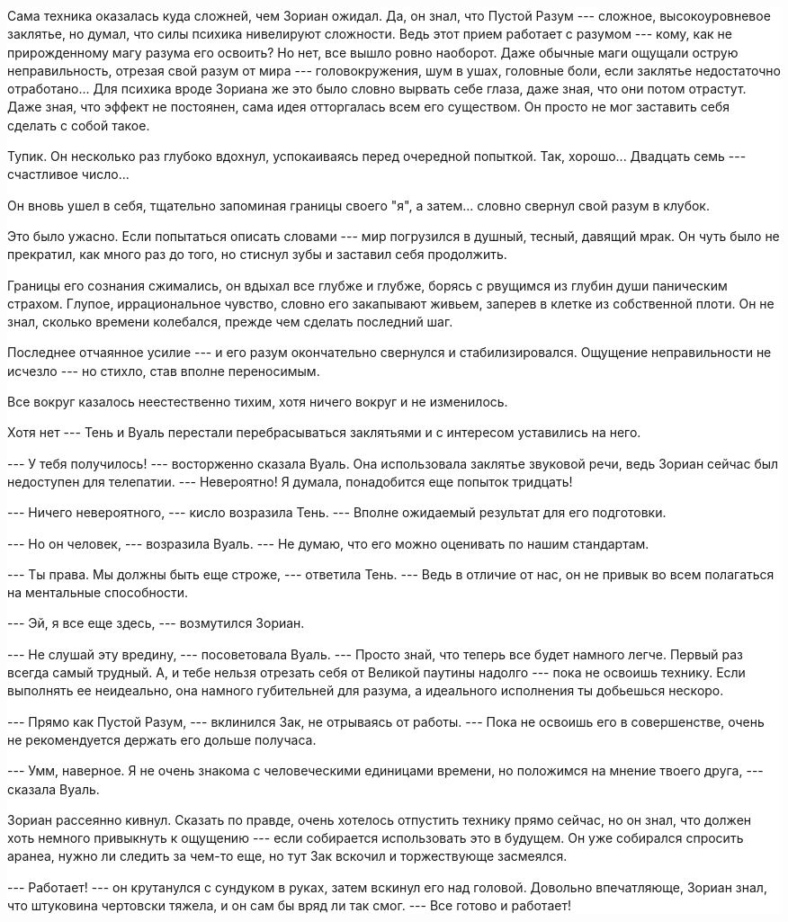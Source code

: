 Сама техника оказалась куда сложней, чем Зориан ожидал. Да, он знал, что Пустой Разум --- сложное, высокоуровневое заклятье, но думал, что силы психика нивелируют сложности. Ведь этот прием работает с разумом --- кому, как не прирожденному магу разума его освоить? Но нет, все вышло ровно наоборот. Даже обычные маги ощущали острую неправильность, отрезая свой разум от мира --- головокружения, шум в ушах, головные боли, если заклятье недостаточно отработано... Для психика вроде Зориана же это было словно вырвать себе глаза, даже зная, что они потом отрастут. Даже зная, что эффект не постоянен, сама идея отторгалась всем его существом. Он просто не мог заставить себя сделать с собой такое.

Тупик. Он несколько раз глубоко вдохнул, успокаиваясь перед очередной попыткой. Так, хорошо... Двадцать семь --- счастливое число...

Он вновь ушел в себя, тщательно запоминая границы своего "я", а затем... словно свернул свой разум в клубок.

Это было ужасно. Если попытаться описать словами --- мир погрузился в душный, тесный, давящий мрак. Он чуть было не прекратил, как много раз до того, но стиснул зубы и заставил себя продолжить.

Границы его сознания сжимались, он вдыхал все глубже и глубже, борясь с рвущимся из глубин души паническим страхом. Глупое, иррациональное чувство, словно его закапывают живьем, заперев в клетке из собственной плоти. Он не знал, сколько времени колебался, прежде чем сделать последний шаг.

Последнее отчаянное усилие --- и его разум окончательно свернулся и стабилизировался. Ощущение неправильности не исчезло --- но стихло, став вполне переносимым.

Все вокруг казалось неестественно тихим, хотя ничего вокруг и не изменилось.

Хотя нет --- Тень и Вуаль перестали перебрасываться заклятьями и с интересом уставились на него.

--- У тебя получилось! --- восторженно сказала Вуаль. Она использовала заклятье звуковой речи, ведь Зориан сейчас был недоступен для телепатии. --- Невероятно! Я думала, понадобится еще попыток тридцать!

--- Ничего невероятного, --- кисло возразила Тень. --- Вполне ожидаемый результат для его подготовки.

--- Но он человек, --- возразила Вуаль. --- Не думаю, что его можно оценивать по нашим стандартам.

--- Ты права. Мы должны быть еще строже, --- ответила Тень. --- Ведь в отличие от нас, он не привык во всем полагаться на ментальные способности.

--- Эй, я все еще здесь, --- возмутился Зориан.

--- Не слушай эту вредину, --- посоветовала Вуаль. --- Просто знай, что теперь все будет намного легче. Первый раз всегда самый трудный. А, и тебе нельзя отрезать себя от Великой паутины надолго --- пока не освоишь технику. Если выполнять ее неидеально, она намного губительней для разума, а идеального исполнения ты добьешься нескоро.

--- Прямо как Пустой Разум, --- вклинился Зак, не отрываясь от работы. --- Пока не освоишь его в совершенстве, очень не рекомендуется держать его дольше получаса.

--- Умм, наверное. Я не очень знакома с человеческими единицами времени, но положимся на мнение твоего друга, --- сказала Вуаль.

Зориан рассеянно кивнул. Сказать по правде, очень хотелось отпустить технику прямо сейчас, но он знал, что должен хоть немного привыкнуть к ощущению --- если собирается использовать это в будущем. Он уже собирался спросить аранеа, нужно ли следить за чем-то еще, но тут Зак вскочил и торжествующе засмеялся.

--- Работает! --- он крутанулся с сундуком в руках, затем вскинул его над головой. Довольно впечатляюще, Зориан знал, что штуковина чертовски тяжела, и он сам бы вряд ли так смог. --- Все готово и работает!
